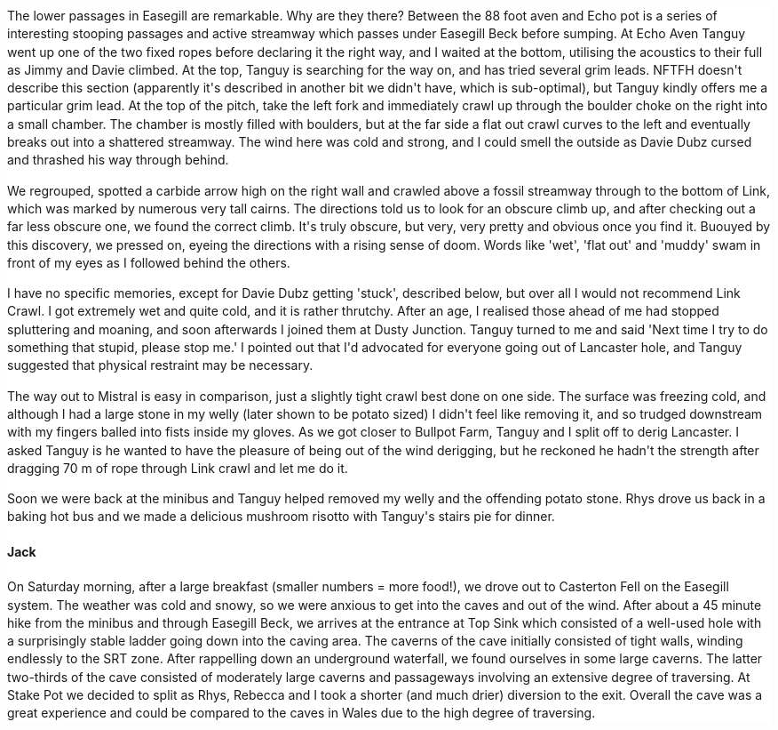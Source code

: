 The lower passages in Easegill are remarkable. Why are they there? Between the 88 foot aven and Echo pot is a series of interesting stooping passages and active streamway which passes under Easegill Beck before sumping.
At Echo Aven Tanguy went up one of the two fixed ropes before declaring it the right way, and I waited at the bottom, utilising the acoustics to their full as Jimmy and Davie climbed.
At the top, Tanguy is searching for the way on, and has tried several grim leads.
NFTFH doesn't describe this section (apparently it's described in another bit we didn't have, which is sub-optimal), but Tanguy kindly offers me a particular grim lead.
At the top of the pitch, take the left fork and immediately crawl up through the boulder choke on the right into a small chamber.
The chamber is mostly filled with boulders, but at the far side a flat out crawl curves to the left and eventually breaks out into a shattered streamway.
The wind here was cold and strong, and I could smell the outside as Davie Dubz cursed and thrashed his way through behind.

We regrouped, spotted a carbide arrow high on the right wall and crawled above a fossil streamway through to the bottom of Link, which was marked by numerous very tall cairns.
The directions told us to look for an obscure climb up, and after checking out a far less obscure one, we found the correct climb.
It's truly obscure, but very, very pretty and obvious once you find it.
Buouyed by this discovery, we pressed on, eyeing the directions with a rising sense of doom.
Words like 'wet', 'flat out' and 'muddy' swam in front of my eyes as I followed behind the others.

I have no specific memories, except for Davie Dubz getting 'stuck', described below, but over all I would not recommend Link Crawl.
I got extremely wet and quite cold, and it is rather thrutchy.
After an age, I realised those ahead of me had stopped spluttering and moaning, and soon afterwards I joined them at Dusty Junction.
Tanguy turned to me and said 'Next time I try to do something that stupid, please stop me.'
I pointed out that I'd advocated for everyone going out of Lancaster hole, and Tanguy suggested that physical restraint may be necessary.

The way out to Mistral is easy in comparison, just a slightly tight crawl best done on one side.
The surface was freezing cold, and although I had a large stone in my welly (later shown to be potato sized) I didn't feel like removing it, and so trudged downstream with my fingers balled into fists inside my gloves.
As we got closer to Bullpot Farm, Tanguy and I split off to derig Lancaster.
I asked Tanguy is he wanted to have the pleasure of being out of the wind derigging, but he reckoned he hadn't the strength after dragging 70 m of rope through Link crawl and let me do it.

Soon we were back at the minibus and Tanguy helped removed my welly and the offending potato stone.
Rhys drove us back in a baking hot bus and we made a delicious mushroom risotto with Tanguy's stairs pie for dinner.

#### Jack

On Saturday morning, after a large breakfast (smaller numbers = more food!), we drove out to Casterton Fell on the Easegill system. The weather was cold and snowy, so we were anxious to get into the caves and out of the wind. After about a 45 minute hike from the minibus and through Easegill Beck, we arrives at the entrance at Top Sink which consisted of a well-used hole with a surprisingly stable ladder going down into the caving area. The caverns of the cave initially consisted of tight walls, winding endlessly to the SRT zone. After rappelling down an underground waterfall, we found ourselves in some large caverns. The latter two-thirds of the cave consisted of moderately large caverns and passageways involving an extensive degree of traversing.  At Stake Pot we decided to split as Rhys, Rebecca and I took a shorter (and much drier) diversion to the exit. Overall the cave was a great experience and could be compared to the caves in Wales due to the high degree of traversing.  
